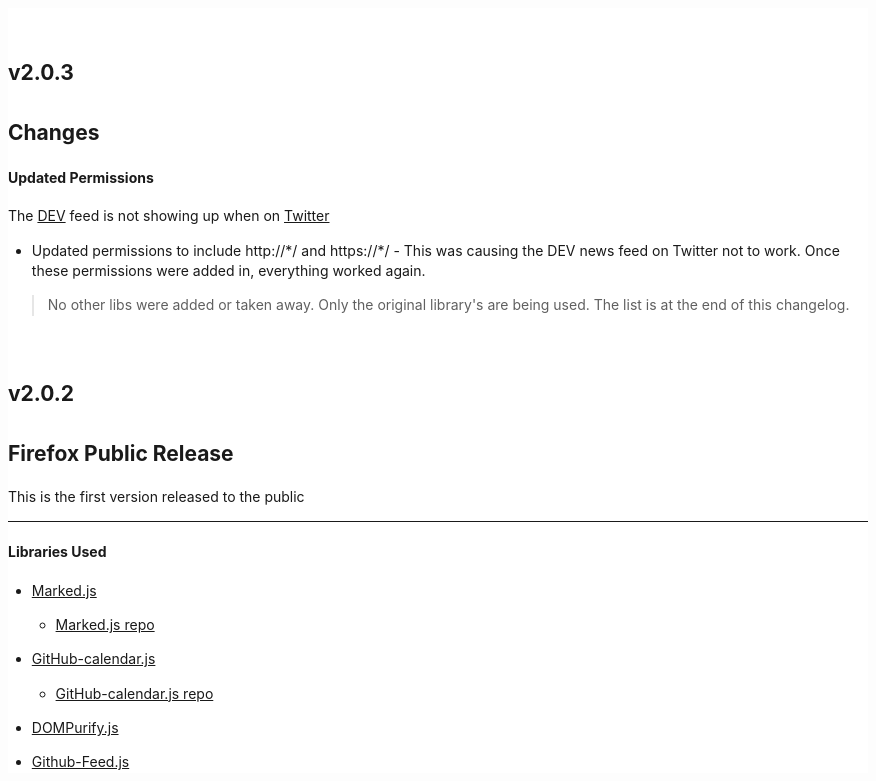 &nbsp;

## v2.0.3

## Changes

#### Updated Permissions

The [DEV](https://dev.to) feed is not showing up when on [Twitter](https://twitter.com)

- Updated permissions to include http://\*/ and https://\*/ - This was causing the DEV news feed on Twitter not to work. Once these permissions were added in, everything worked again.

> No other libs were added or taken away. Only the original library's are being used. The list is at the end of this changelog.

&nbsp;

## v2.0.2

## Firefox Public Release

This is the first version released to the public

---

#### Libraries Used

- [Marked.js](https://cdn.jsdelivr.net/npm/marked/marked.min.js)

  - [Marked.js repo](https://github.com/markedjs/marked)

- [GitHub-calendar.js](https://unpkg.com/github-calendar@latest/dist/github-calendar.min.js)

  - [GitHub-calendar.js repo](https://github.com/IonicaBizau/github-calendar)

- [DOMPurify.js](https://github.com/cure53/DOMPurify)

- [Github-Feed.js](https://github.com/samwx/GithubFeed)

